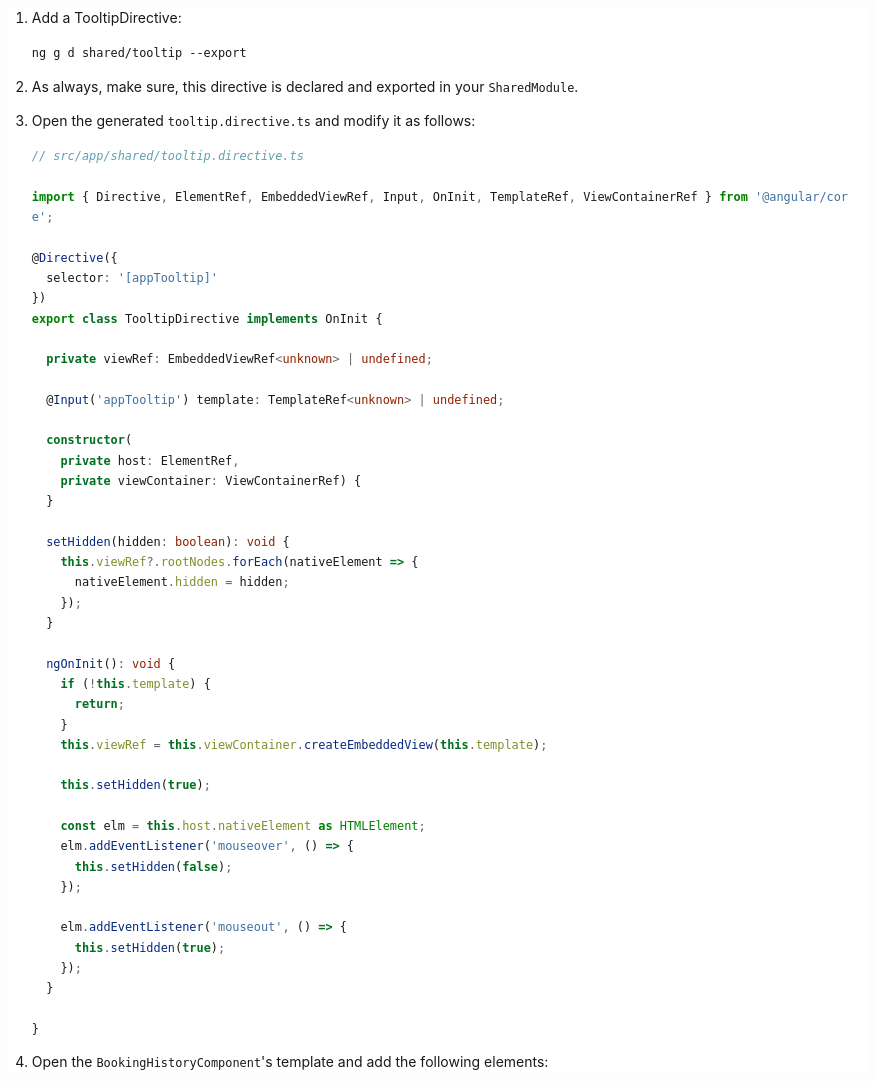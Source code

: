 1. Add a TooltipDirective:

    ```
    ng g d shared/tooltip --export
    ```

2. As always, make sure, this directive is declared and exported in your ``SharedModule``.

3. Open the generated ``tooltip.directive.ts`` and modify it as follows:

    ```typescript
    // src/app/shared/tooltip.directive.ts

    import { Directive, ElementRef, EmbeddedViewRef, Input, OnInit, TemplateRef, ViewContainerRef } from '@angular/core';

    @Directive({
      selector: '[appTooltip]'
    })
    export class TooltipDirective implements OnInit {

      private viewRef: EmbeddedViewRef<unknown> | undefined;

      @Input('appTooltip') template: TemplateRef<unknown> | undefined;

      constructor(
        private host: ElementRef,
        private viewContainer: ViewContainerRef) {
      }

      setHidden(hidden: boolean): void {
        this.viewRef?.rootNodes.forEach(nativeElement => {
          nativeElement.hidden = hidden;
        });
      }

      ngOnInit(): void {
        if (!this.template) {
          return;
        }
        this.viewRef = this.viewContainer.createEmbeddedView(this.template);

        this.setHidden(true);

        const elm = this.host.nativeElement as HTMLElement;
        elm.addEventListener('mouseover', () => {
          this.setHidden(false);
        });

        elm.addEventListener('mouseout', () => {
          this.setHidden(true);
        });
      }

    }
    ```

4. Open the ``BookingHistoryComponent``'s template and add the following elements:
